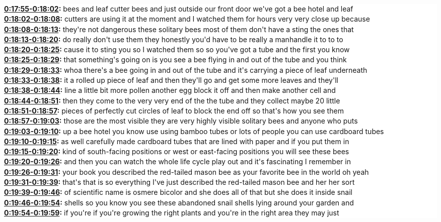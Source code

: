 **[0:17:55-0:18:02](https://soundcloud.com/farmerama-radio/brigit-strawbridge-howard-dancing-with-bees#t=0:17:55):**  bees and leaf cutter bees and just outside our front door we've got a bee hotel and leaf  
**[0:18:02-0:18:08](https://soundcloud.com/farmerama-radio/brigit-strawbridge-howard-dancing-with-bees#t=0:18:02):**  cutters are using it at the moment and I watched them for hours very very close up because  
**[0:18:08-0:18:13](https://soundcloud.com/farmerama-radio/brigit-strawbridge-howard-dancing-with-bees#t=0:18:08):**  they're not dangerous these solitary bees most of them don't have a sting the ones that  
**[0:18:13-0:18:20](https://soundcloud.com/farmerama-radio/brigit-strawbridge-howard-dancing-with-bees#t=0:18:13):**  do really don't use them they honestly you'd have to be really a manhandle it to to to  
**[0:18:20-0:18:25](https://soundcloud.com/farmerama-radio/brigit-strawbridge-howard-dancing-with-bees#t=0:18:20):**  cause it to sting you so I watched them so so you've got a tube and the first you know  
**[0:18:25-0:18:29](https://soundcloud.com/farmerama-radio/brigit-strawbridge-howard-dancing-with-bees#t=0:18:25):**  that something's going on is you see a bee flying in and out of the tube and you think  
**[0:18:29-0:18:33](https://soundcloud.com/farmerama-radio/brigit-strawbridge-howard-dancing-with-bees#t=0:18:29):**  whoa there's a bee going in and out of the tube and it's carrying a piece of leaf underneath  
**[0:18:33-0:18:38](https://soundcloud.com/farmerama-radio/brigit-strawbridge-howard-dancing-with-bees#t=0:18:33):**  it a rolled up piece of leaf and then they'll go and get some more leaves and they'll  
**[0:18:38-0:18:44](https://soundcloud.com/farmerama-radio/brigit-strawbridge-howard-dancing-with-bees#t=0:18:38):**  line a little bit more pollen another egg block it off and then make another cell and  
**[0:18:44-0:18:51](https://soundcloud.com/farmerama-radio/brigit-strawbridge-howard-dancing-with-bees#t=0:18:44):**  then they come to the very very end of the the tube and they collect maybe 20 little  
**[0:18:51-0:18:57](https://soundcloud.com/farmerama-radio/brigit-strawbridge-howard-dancing-with-bees#t=0:18:51):**  pieces of perfectly cut circles of leaf to block the end off so that's how you see them  
**[0:18:57-0:19:03](https://soundcloud.com/farmerama-radio/brigit-strawbridge-howard-dancing-with-bees#t=0:18:57):**  those are the most visible they are very highly visible solitary bees and anyone who puts  
**[0:19:03-0:19:10](https://soundcloud.com/farmerama-radio/brigit-strawbridge-howard-dancing-with-bees#t=0:19:03):**  up a bee hotel you know use using bamboo tubes or lots of people you can use cardboard tubes  
**[0:19:10-0:19:15](https://soundcloud.com/farmerama-radio/brigit-strawbridge-howard-dancing-with-bees#t=0:19:10):**  as well carefully made cardboard tubes that are lined with paper and if you put them in  
**[0:19:15-0:19:20](https://soundcloud.com/farmerama-radio/brigit-strawbridge-howard-dancing-with-bees#t=0:19:15):**  kind of south-facing positions or west or east-facing positions you will see these bees  
**[0:19:20-0:19:26](https://soundcloud.com/farmerama-radio/brigit-strawbridge-howard-dancing-with-bees#t=0:19:20):**  and then you can watch the whole life cycle play out and it's fascinating I remember in  
**[0:19:26-0:19:31](https://soundcloud.com/farmerama-radio/brigit-strawbridge-howard-dancing-with-bees#t=0:19:26):**  your book you described the red-tailed mason bee as your favorite bee in the world oh yeah  
**[0:19:31-0:19:39](https://soundcloud.com/farmerama-radio/brigit-strawbridge-howard-dancing-with-bees#t=0:19:31):**  that's that is so everything I've just described the red-tailed mason bee and her her sort  
**[0:19:39-0:19:46](https://soundcloud.com/farmerama-radio/brigit-strawbridge-howard-dancing-with-bees#t=0:19:39):**  of scientific name is osmere bicolor and she does all of that but she does it inside snail  
**[0:19:46-0:19:54](https://soundcloud.com/farmerama-radio/brigit-strawbridge-howard-dancing-with-bees#t=0:19:46):**  shells so you know you see these abandoned snail shells lying around your garden and  
**[0:19:54-0:19:59](https://soundcloud.com/farmerama-radio/brigit-strawbridge-howard-dancing-with-bees#t=0:19:54):**  if you're if you're growing the right plants and you're in the right area they may just  